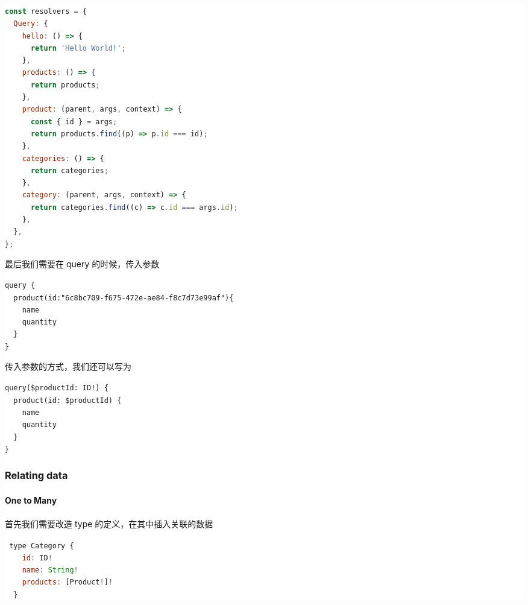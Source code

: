 ```js
const resolvers = {
  Query: {
    hello: () => {
      return 'Hello World!';
    },
    products: () => {
      return products;
    },
    product: (parent, args, context) => {
      const { id } = args;
      return products.find((p) => p.id === id);
    },
    categories: () => {
      return categories;
    },
    category: (parent, args, context) => {
      return categories.find((c) => c.id === args.id);
    },
  },
};
```

最后我们需要在 query 的时候，传入参数

```
query {
  product(id:"6c8bc709-f675-472e-ae84-f8c7d73e99af"){
    name
    quantity
  }
}
```

传入参数的方式，我们还可以写为

```
query($productId: ID!) {
  product(id: $productId) {
    name
    quantity
  }
}
```

### Relating data

#### One to Many

首先我们需要改造 type 的定义，在其中插入关联的数据

```js
 type Category {
    id: ID!
    name: String!
    products: [Product!]!
  }
```
